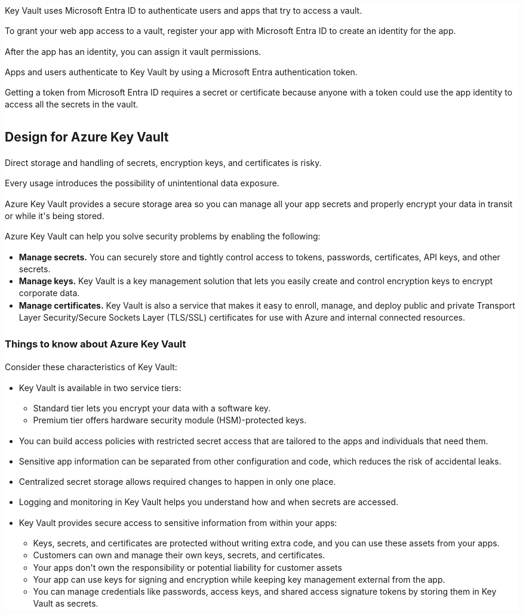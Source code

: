 Key Vault uses Microsoft Entra ID to authenticate users and apps that try to access a vault. 

To grant your web app access to a vault, register your app with Microsoft Entra ID to create an identity for the app. 

After the app has an identity, you can assign it vault permissions.

Apps and users authenticate to Key Vault by using a Microsoft Entra authentication token. 
 
Getting a token from Microsoft Entra ID requires a secret or certificate because anyone with a token could use the app identity to access all the secrets in the vault.



## Design for Azure Key Vault
Direct storage and handling of secrets, encryption keys, and certificates is risky. 

Every usage introduces the possibility of unintentional data exposure. 

Azure Key Vault provides a secure storage area so you can manage all your app secrets and properly encrypt your data in transit or while it's being stored.

Azure Key Vault can help you solve security problems by enabling the following:

* **Manage secrets.** You can securely store and tightly control access to tokens, passwords, certificates, API keys, and other secrets.
* **Manage keys.** Key Vault is a key management solution that lets you easily create and control encryption keys to encrypt corporate data.
* **Manage certificates.** Key Vault is also a service that makes it easy to enroll, manage, and deploy public and private Transport Layer Security/Secure Sockets Layer (TLS/SSL) certificates for use with Azure and internal connected resources.

### Things to know about Azure Key Vault
Consider these characteristics of Key Vault:

* Key Vault is available in two service tiers:
	* Standard tier lets you encrypt your data with a software key.
	* Premium tier offers hardware security module (HSM)-protected keys.

* You can build access policies with restricted secret access that are tailored to the apps and individuals that need them.
 
* Sensitive app information can be separated from other configuration and code, which reduces the risk of accidental leaks.
 
* Centralized secret storage allows required changes to happen in only one place.
 
* Logging and monitoring in Key Vault helps you understand how and when secrets are accessed.

* Key Vault provides secure access to sensitive information from within your apps:
	* Keys, secrets, and certificates are protected without writing extra code, and you can use these assets from your apps.
	* Customers can own and manage their own keys, secrets, and certificates. 
	* Your apps don't own the responsibility or potential liability for customer assets
	* Your app can use keys for signing and encryption while keeping key management external from the app.
	* You can manage credentials like passwords, access keys, and shared access signature tokens by storing them in Key Vault as secrets.
